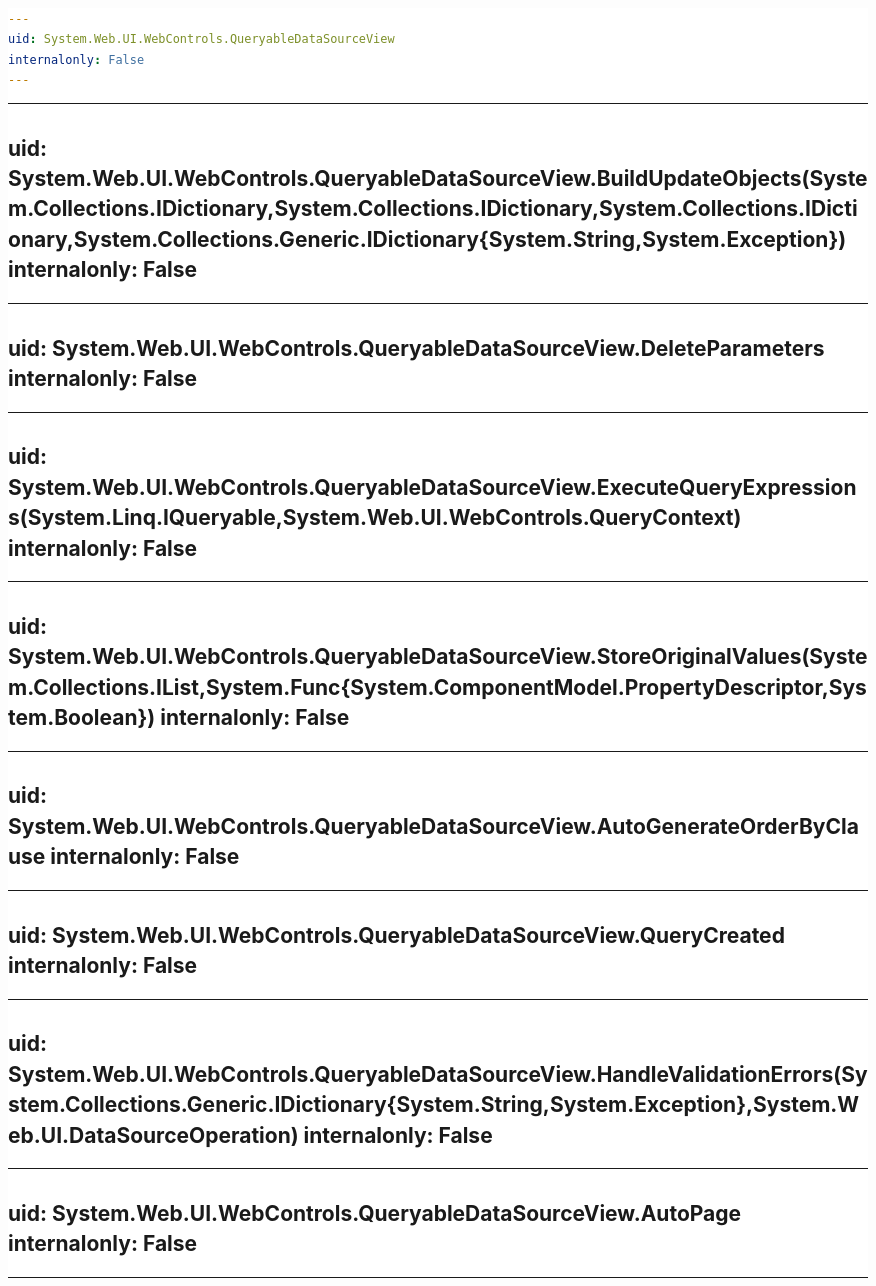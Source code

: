 ```yaml
---
uid: System.Web.UI.WebControls.QueryableDataSourceView
internalonly: False
---
```


---
uid: System.Web.UI.WebControls.QueryableDataSourceView.BuildUpdateObjects(System.Collections.IDictionary,System.Collections.IDictionary,System.Collections.IDictionary,System.Collections.Generic.IDictionary{System.String,System.Exception})
internalonly: False
---

---
uid: System.Web.UI.WebControls.QueryableDataSourceView.DeleteParameters
internalonly: False
---

---
uid: System.Web.UI.WebControls.QueryableDataSourceView.ExecuteQueryExpressions(System.Linq.IQueryable,System.Web.UI.WebControls.QueryContext)
internalonly: False
---

---
uid: System.Web.UI.WebControls.QueryableDataSourceView.StoreOriginalValues(System.Collections.IList,System.Func{System.ComponentModel.PropertyDescriptor,System.Boolean})
internalonly: False
---

---
uid: System.Web.UI.WebControls.QueryableDataSourceView.AutoGenerateOrderByClause
internalonly: False
---

---
uid: System.Web.UI.WebControls.QueryableDataSourceView.QueryCreated
internalonly: False
---

---
uid: System.Web.UI.WebControls.QueryableDataSourceView.HandleValidationErrors(System.Collections.Generic.IDictionary{System.String,System.Exception},System.Web.UI.DataSourceOperation)
internalonly: False
---

---
uid: System.Web.UI.WebControls.QueryableDataSourceView.AutoPage
internalonly: False
---

---